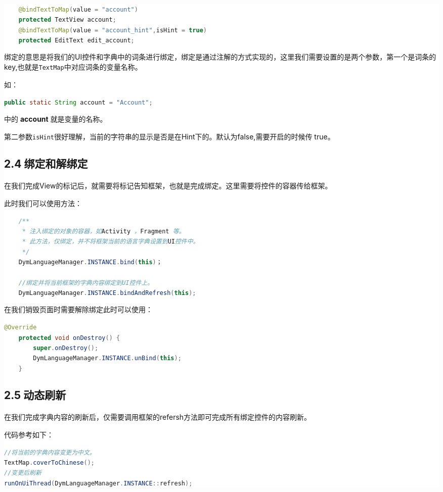 ```java
    @bindTextToMap(value = "account")
    protected TextView account;
    @bindTextToMap(value = "account_hint",isHint = true)
    protected EditText edit_account;
```

绑定的意思是将我们的UI控件和字典中的词条进行绑定，绑定是通过注解的方式实现的，这里我们需要设置的是两个参数，第一个是词条的key,也就是`TextMap`中对应词条的变量名称。

如：
```java
public static String account = "Account";
```

中的 **account** 就是变量的名称。

第二参数`isHint`很好理解，当前的字符串的显示是否是在Hint下的。默认为false,需要开启的时候传 true。 



## 2.4 绑定和解绑定
在我们完成View的标记后，就需要将标记告知框架，也就是完成绑定。这里需要将控件的容器传给框架。

此时我们可以使用方法：

```java
    /**
     * 注入绑定的对象的容器，如Activity ，Fragment 等。
     * 此方法，仅绑定，并不将框架当前的语言字典设置到UI控件中。
     */
	DymLanguageManager.INSTANCE.bind(this)；
	
	//绑定并将当前框架的字典内容绑定到UI控件上。
	DymLanguageManager.INSTANCE.bindAndRefresh(this);
```

在我们销毁页面时需要解除绑定此时可以使用：

```java
@Override
    protected void onDestroy() {
        super.onDestroy();
        DymLanguageManager.INSTANCE.unBind(this);
    }
```
## 2.5 动态刷新
在我们完成字典内容的刷新后，仅需要调用框架的refersh方法即可完成所有绑定控件的内容刷新。

代码参考如下：

```java
//将当前的字典内容变更为中文。
TextMap.coverToChinese();
//变更后刷新
runOnUiThread(DymLanguageManager.INSTANCE::refresh);
```
